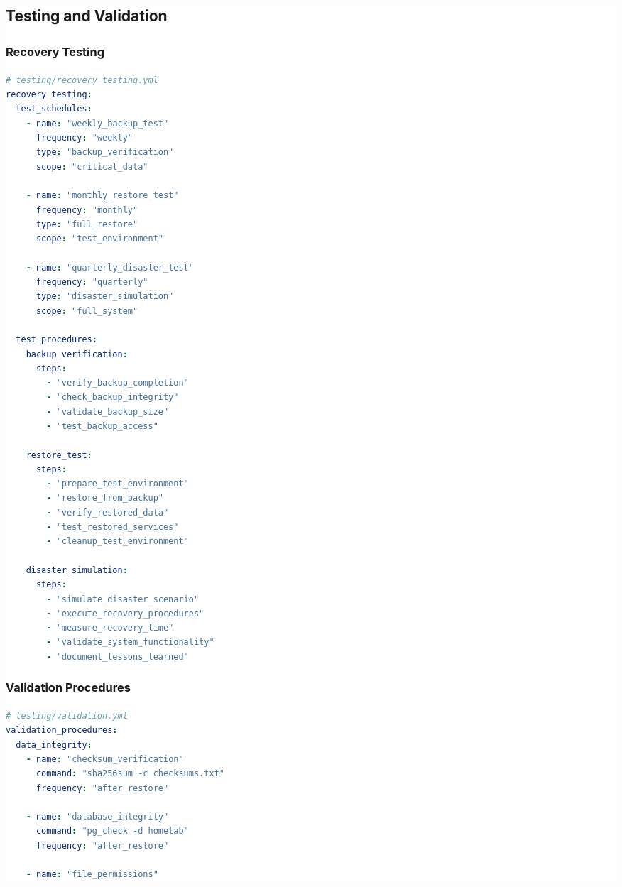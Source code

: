 ## Testing and Validation

### Recovery Testing

```yaml
# testing/recovery_testing.yml
recovery_testing:
  test_schedules:
    - name: "weekly_backup_test"
      frequency: "weekly"
      type: "backup_verification"
      scope: "critical_data"
    
    - name: "monthly_restore_test"
      frequency: "monthly"
      type: "full_restore"
      scope: "test_environment"
    
    - name: "quarterly_disaster_test"
      frequency: "quarterly"
      type: "disaster_simulation"
      scope: "full_system"
  
  test_procedures:
    backup_verification:
      steps:
        - "verify_backup_completion"
        - "check_backup_integrity"
        - "validate_backup_size"
        - "test_backup_access"
    
    restore_test:
      steps:
        - "prepare_test_environment"
        - "restore_from_backup"
        - "verify_restored_data"
        - "test_restored_services"
        - "cleanup_test_environment"
    
    disaster_simulation:
      steps:
        - "simulate_disaster_scenario"
        - "execute_recovery_procedures"
        - "measure_recovery_time"
        - "validate_system_functionality"
        - "document_lessons_learned"
```

### Validation Procedures

```yaml
# testing/validation.yml
validation_procedures:
  data_integrity:
    - name: "checksum_verification"
      command: "sha256sum -c checksums.txt"
      frequency: "after_restore"
    
    - name: "database_integrity"
      command: "pg_check -d homelab"
      frequency: "after_restore"
    
    - name: "file_permissions"
```